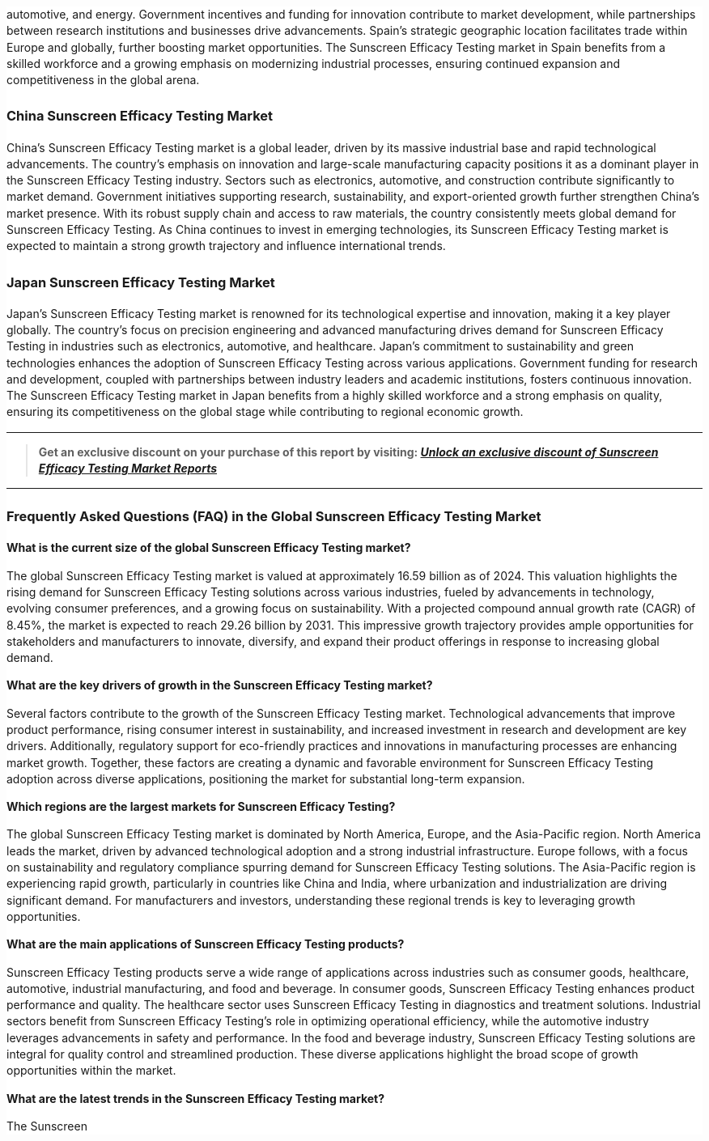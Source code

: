 automotive, and energy. Government incentives and funding for innovation contribute to market development, while partnerships between research institutions and businesses drive advancements. Spain&rsquo;s strategic geographic location facilitates trade within Europe and globally, further boosting market opportunities. The Sunscreen Efficacy Testing market in Spain benefits from a skilled workforce and a growing emphasis on modernizing industrial processes, ensuring continued expansion and competitiveness in the global arena.</p><h3>China Sunscreen Efficacy Testing Market</h3><p>China&rsquo;s Sunscreen Efficacy Testing market is a global leader, driven by its massive industrial base and rapid technological advancements. The country&rsquo;s emphasis on innovation and large-scale manufacturing capacity positions it as a dominant player in the Sunscreen Efficacy Testing industry. Sectors such as electronics, automotive, and construction contribute significantly to market demand. Government initiatives supporting research, sustainability, and export-oriented growth further strengthen China&rsquo;s market presence. With its robust supply chain and access to raw materials, the country consistently meets global demand for Sunscreen Efficacy Testing. As China continues to invest in emerging technologies, its Sunscreen Efficacy Testing market is expected to maintain a strong growth trajectory and influence international trends.</p><h3>Japan Sunscreen Efficacy Testing Market</h3><p>Japan&rsquo;s Sunscreen Efficacy Testing market is renowned for its technological expertise and innovation, making it a key player globally. The country&rsquo;s focus on precision engineering and advanced manufacturing drives demand for Sunscreen Efficacy Testing in industries such as electronics, automotive, and healthcare. Japan&rsquo;s commitment to sustainability and green technologies enhances the adoption of Sunscreen Efficacy Testing across various applications. Government funding for research and development, coupled with partnerships between industry leaders and academic institutions, fosters continuous innovation. The Sunscreen Efficacy Testing market in Japan benefits from a highly skilled workforce and a strong emphasis on quality, ensuring its competitiveness on the global stage while contributing to regional economic growth.</p><hr /><blockquote><p><strong>Get an exclusive discount on your purchase of this report by visiting: <em><a href="://marketresearchpulse.com/ask-for-discount/9590?utm_source=Github&amp;utm_medium=025">Unlock an exclusive discount of Sunscreen Efficacy Testing Market Reports</a></em>&nbsp;</strong></p></blockquote><hr /><h3>Frequently Asked Questions (FAQ) in the Global Sunscreen Efficacy Testing Market</h3><p><strong>What is the current size of the global Sunscreen Efficacy Testing market?</strong></p><p>The global Sunscreen Efficacy Testing market is valued at approximately 16.59 billion as of 2024. This valuation highlights the rising demand for Sunscreen Efficacy Testing solutions across various industries, fueled by advancements in technology, evolving consumer preferences, and a growing focus on sustainability. With a projected compound annual growth rate (CAGR) of 8.45%, the market is expected to reach 29.26 billion by 2031. This impressive growth trajectory provides ample opportunities for stakeholders and manufacturers to innovate, diversify, and expand their product offerings in response to increasing global demand.</p><p><strong>What are the key drivers of growth in the Sunscreen Efficacy Testing market?</strong></p><p>Several factors contribute to the growth of the Sunscreen Efficacy Testing market. Technological advancements that improve product performance, rising consumer interest in sustainability, and increased investment in research and development are key drivers. Additionally, regulatory support for eco-friendly practices and innovations in manufacturing processes are enhancing market growth. Together, these factors are creating a dynamic and favorable environment for Sunscreen Efficacy Testing adoption across diverse applications, positioning the market for substantial long-term expansion.</p><p><strong>Which regions are the largest markets for Sunscreen Efficacy Testing?</strong></p><p>The global Sunscreen Efficacy Testing market is dominated by North America, Europe, and the Asia-Pacific region. North America leads the market, driven by advanced technological adoption and a strong industrial infrastructure. Europe follows, with a focus on sustainability and regulatory compliance spurring demand for Sunscreen Efficacy Testing solutions. The Asia-Pacific region is experiencing rapid growth, particularly in countries like China and India, where urbanization and industrialization are driving significant demand. For manufacturers and investors, understanding these regional trends is key to leveraging growth opportunities.</p><p><strong>What are the main applications of Sunscreen Efficacy Testing products?</strong></p><p>Sunscreen Efficacy Testing products serve a wide range of applications across industries such as consumer goods, healthcare, automotive, industrial manufacturing, and food and beverage. In consumer goods, Sunscreen Efficacy Testing enhances product performance and quality. The healthcare sector uses Sunscreen Efficacy Testing in diagnostics and treatment solutions. Industrial sectors benefit from Sunscreen Efficacy Testing&rsquo;s role in optimizing operational efficiency, while the automotive industry leverages advancements in safety and performance. In the food and beverage industry, Sunscreen Efficacy Testing solutions are integral for quality control and streamlined production. These diverse applications highlight the broad scope of growth opportunities within the market.</p><p><strong>What are the latest trends in the Sunscreen Efficacy Testing market?</strong></p><p>The Sunscreen